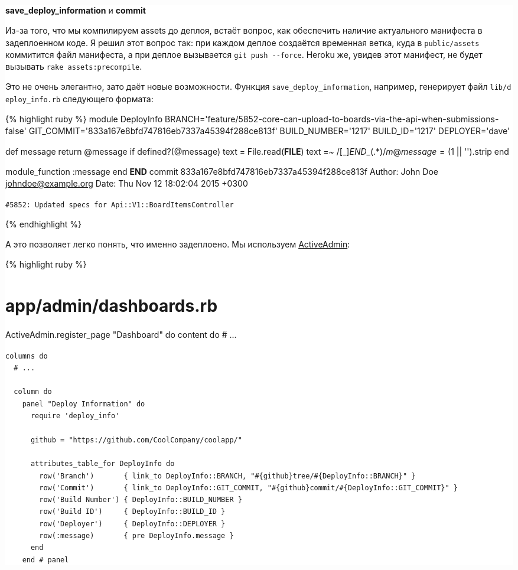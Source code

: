 **save_deploy_information** и **commit**

Из-за того, что мы компилируем assets до деплоя, встаёт вопрос, как обеспечить
наличие актуального манифеста в задеплоенном коде. Я
решил этот вопрос так: при каждом деплое создаётся временная ветка,
куда в `public/assets` коммитится файл манифеста, а при деплое вызывается
`git push --force`. Heroku же, увидев этот манифест, не будет
вызывать `rake assets:precompile`.  

Это не очень элегантно, зато даёт новые возможности. Функция `save_deploy_information`,
например, генерирует файл `lib/deploy_info.rb` следующего формата:

{% highlight ruby %}
module DeployInfo
  BRANCH='feature/5852-core-can-upload-to-boards-via-the-api-when-submissions-false'
  GIT_COMMIT='833a167e8bfd747816eb7337a45394f288ce813f'
  BUILD_NUMBER='1217'
  BUILD_ID='1217'
  DEPLOYER='dave'

  def message
    return @message if defined?(@message)
    text = File.read(__FILE__)
    text =~ /[_]_END__(.*)$/m
    @message = ($1 || '').strip
  end

  module_function :message
end
__END__
commit 833a167e8bfd747816eb7337a45394f288ce813f
Author: John Doe <johndoe@example.org>
Date:   Thu Nov 12 18:02:04 2015 +0300

    #5852: Updated specs for Api::V1::BoardItemsController
{% endhighlight %}

А это позволяет легко понять, что именно задеплоено. Мы используем
[ActiveAdmin](https://github.com/active_admin/active_admin):

{% highlight ruby %}
# app/admin/dashboards.rb
ActiveAdmin.register_page "Dashboard" do
  content do
    # ...

    columns do
      # ...

      column do
        panel "Deploy Information" do
          require 'deploy_info'

          github = "https://github.com/CoolCompany/coolapp/"

          attributes_table_for DeployInfo do
            row('Branch')       { link_to DeployInfo::BRANCH, "#{github}tree/#{DeployInfo::BRANCH}" }
            row('Commit')       { link_to DeployInfo::GIT_COMMIT, "#{github}commit/#{DeployInfo::GIT_COMMIT}" }
            row('Build Number') { DeployInfo::BUILD_NUMBER }
            row('Build ID')     { DeployInfo::BUILD_ID }
            row('Deployer')     { DeployInfo::DEPLOYER }
            row(:message)       { pre DeployInfo.message }
          end
        end # panel
